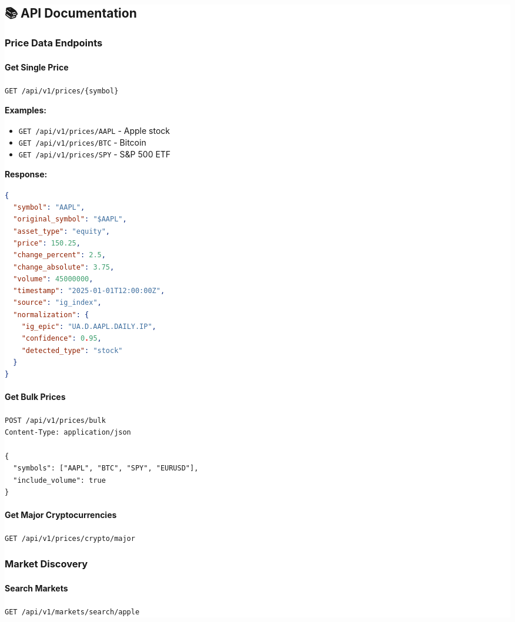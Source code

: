 ## 📚 API Documentation

### Price Data Endpoints

#### Get Single Price
```http
GET /api/v1/prices/{symbol}
```

**Examples:**
- `GET /api/v1/prices/AAPL` - Apple stock
- `GET /api/v1/prices/BTC` - Bitcoin
- `GET /api/v1/prices/SPY` - S&P 500 ETF

**Response:**
```json
{
  "symbol": "AAPL",
  "original_symbol": "$AAPL",
  "asset_type": "equity",
  "price": 150.25,
  "change_percent": 2.5,
  "change_absolute": 3.75,
  "volume": 45000000,
  "timestamp": "2025-01-01T12:00:00Z",
  "source": "ig_index",
  "normalization": {
    "ig_epic": "UA.D.AAPL.DAILY.IP",
    "confidence": 0.95,
    "detected_type": "stock"
  }
}
```

#### Get Bulk Prices
```http
POST /api/v1/prices/bulk
Content-Type: application/json

{
  "symbols": ["AAPL", "BTC", "SPY", "EURUSD"],
  "include_volume": true
}
```

#### Get Major Cryptocurrencies
```http
GET /api/v1/prices/crypto/major
```

### Market Discovery

#### Search Markets
```http
GET /api/v1/markets/search/apple
```
